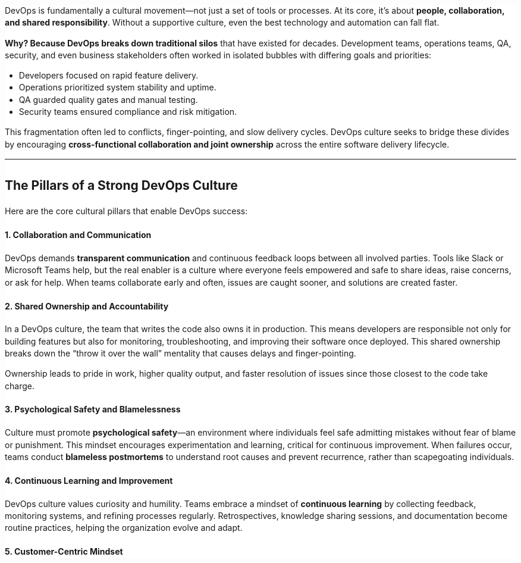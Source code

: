 DevOps is fundamentally a cultural movement—not just a set of tools or processes. At its core, it’s about **people, collaboration, and shared responsibility**. Without a supportive culture, even the best technology and automation can fall flat.

**Why? Because DevOps breaks down traditional silos** that have existed for decades. Development teams, operations teams, QA, security, and even business stakeholders often worked in isolated bubbles with differing goals and priorities:

* Developers focused on rapid feature delivery.
* Operations prioritized system stability and uptime.
* QA guarded quality gates and manual testing.
* Security teams ensured compliance and risk mitigation.

This fragmentation often led to conflicts, finger-pointing, and slow delivery cycles. DevOps culture seeks to bridge these divides by encouraging **cross-functional collaboration and joint ownership** across the entire software delivery lifecycle.

---

## The Pillars of a Strong DevOps Culture

Here are the core cultural pillars that enable DevOps success:

#### 1. **Collaboration and Communication**

DevOps demands **transparent communication** and continuous feedback loops between all involved parties. Tools like Slack or Microsoft Teams help, but the real enabler is a culture where everyone feels empowered and safe to share ideas, raise concerns, or ask for help. When teams collaborate early and often, issues are caught sooner, and solutions are created faster.

#### 2. **Shared Ownership and Accountability**

In a DevOps culture, the team that writes the code also owns it in production. This means developers are responsible not only for building features but also for monitoring, troubleshooting, and improving their software once deployed. This shared ownership breaks down the “throw it over the wall” mentality that causes delays and finger-pointing.

Ownership leads to pride in work, higher quality output, and faster resolution of issues since those closest to the code take charge.

#### 3. **Psychological Safety and Blamelessness**

Culture must promote **psychological safety**—an environment where individuals feel safe admitting mistakes without fear of blame or punishment. This mindset encourages experimentation and learning, critical for continuous improvement. When failures occur, teams conduct **blameless postmortems** to understand root causes and prevent recurrence, rather than scapegoating individuals.

#### 4. **Continuous Learning and Improvement**

DevOps culture values curiosity and humility. Teams embrace a mindset of **continuous learning** by collecting feedback, monitoring systems, and refining processes regularly. Retrospectives, knowledge sharing sessions, and documentation become routine practices, helping the organization evolve and adapt.

#### 5. **Customer-Centric Mindset**
